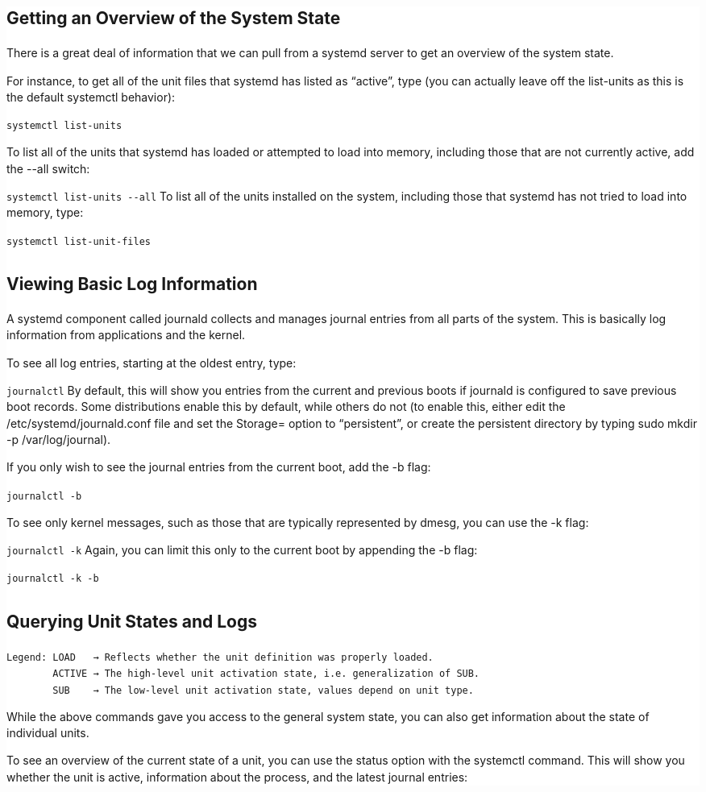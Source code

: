 ## Getting an Overview of the System State

There is a great deal of information that we can pull from a systemd server to get an overview of the system state.

For instance, to get all of the unit files that systemd has listed as “active”, type (you can actually leave off the list-units as this is the default systemctl behavior):

`systemctl list-units`

To list all of the units that systemd has loaded or attempted to load into memory, including those that are not currently active, add the --all switch:

`systemctl list-units --all`
To list all of the units installed on the system, including those that systemd has not tried to load into memory, type:

`systemctl list-unit-files`

## Viewing Basic Log Information

A systemd component called journald collects and manages journal entries from all parts of the system. This is basically log information from applications and the kernel.

To see all log entries, starting at the oldest entry, type:

`journalctl`
By default, this will show you entries from the current and previous boots if journald is configured to save previous boot records. Some distributions enable this by default, while others do not (to enable this, either edit the /etc/systemd/journald.conf file and set the Storage= option to “persistent”, or create the persistent directory by typing sudo mkdir -p /var/log/journal).

If you only wish to see the journal entries from the current boot, add the -b flag:

`journalctl -b`

To see only kernel messages, such as those that are typically represented by dmesg, you can use the -k flag:

`journalctl -k`
Again, you can limit this only to the current boot by appending the -b flag:

`journalctl -k -b`

## Querying Unit States and Logs

```bash
Legend: LOAD   → Reflects whether the unit definition was properly loaded.
        ACTIVE → The high-level unit activation state, i.e. generalization of SUB.
        SUB    → The low-level unit activation state, values depend on unit type.
```

While the above commands gave you access to the general system state, you can also get information about the state of individual units.

To see an overview of the current state of a unit, you can use the status option with the systemctl command. This will show you whether the unit is active, information about the process, and the latest journal entries:
